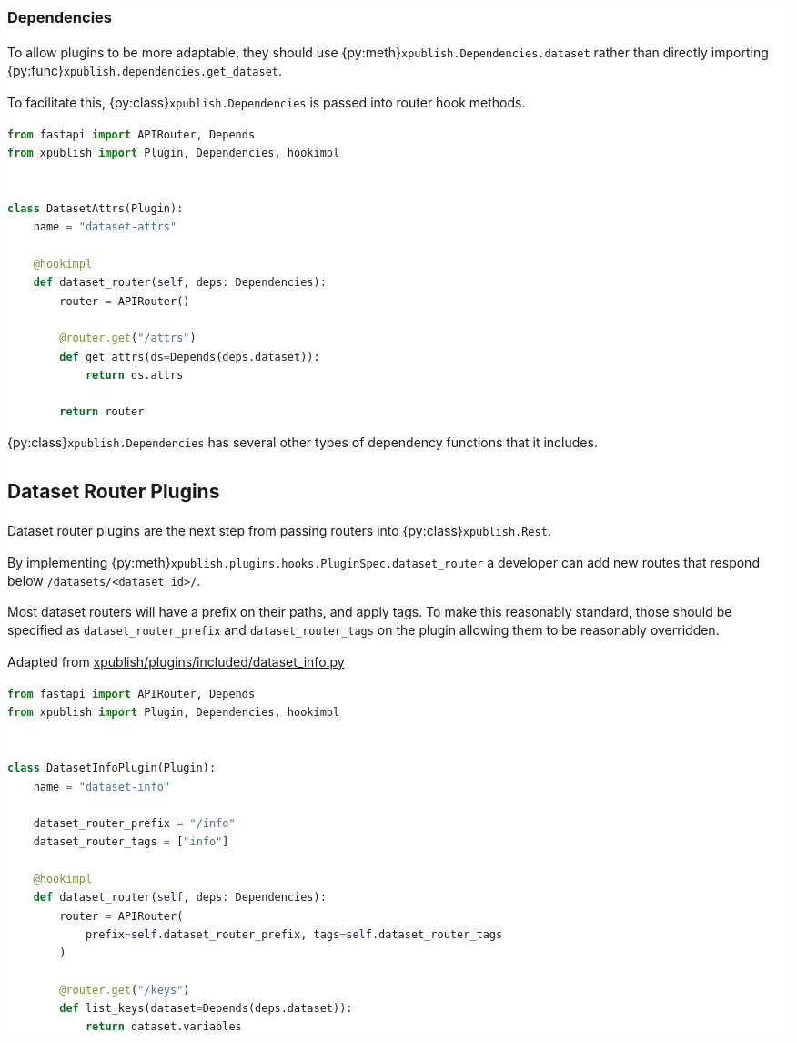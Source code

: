 ### Dependencies

To allow plugins to be more adaptable, they should use
{py:meth}`xpublish.Dependencies.dataset` rather than directly
importing {py:func}`xpublish.dependencies.get_dataset`.

To facilitate this, {py:class}`xpublish.Dependencies` is passed into
router hook methods.

```python
from fastapi import APIRouter, Depends
from xpublish import Plugin, Dependencies, hookimpl


class DatasetAttrs(Plugin):
    name = "dataset-attrs"

    @hookimpl
    def dataset_router(self, deps: Dependencies):
        router = APIRouter()

        @router.get("/attrs")
        def get_attrs(ds=Depends(deps.dataset)):
            return ds.attrs

        return router
```

{py:class}`xpublish.Dependencies` has several other types of dependency functions that
it includes.

## Dataset Router Plugins

Dataset router plugins are the next step from passing routers into
{py:class}`xpublish.Rest`.

By implementing {py:meth}`xpublish.plugins.hooks.PluginSpec.dataset_router`
a developer can add new routes that respond below `/datasets/<dataset_id>/`.

Most dataset routers will have a prefix on their paths, and apply tags.
To make this reasonably standard, those should be specified as `dataset_router_prefix`
and `dataset_router_tags` on the plugin allowing them to be reasonably overridden.

Adapted from [xpublish/plugins/included/dataset_info.py](https://github.com/xpublish-community/xpublish/blob/main/xpublish/plugins/included/dataset_info.py)

```python
from fastapi import APIRouter, Depends
from xpublish import Plugin, Dependencies, hookimpl


class DatasetInfoPlugin(Plugin):
    name = "dataset-info"

    dataset_router_prefix = "/info"
    dataset_router_tags = ["info"]

    @hookimpl
    def dataset_router(self, deps: Dependencies):
        router = APIRouter(
            prefix=self.dataset_router_prefix, tags=self.dataset_router_tags
        )

        @router.get("/keys")
        def list_keys(dataset=Depends(deps.dataset)):
            return dataset.variables

```